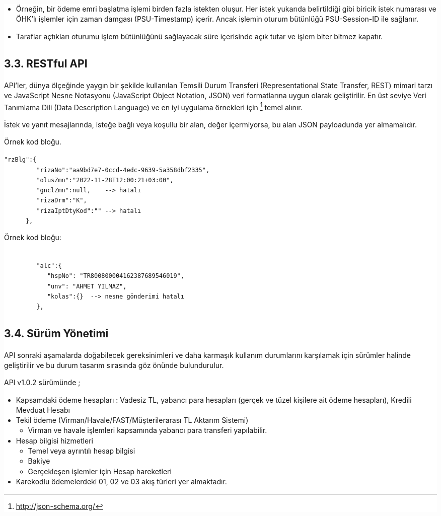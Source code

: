 -	Örneğin, bir ödeme emri başlatma işlemi birden fazla istekten oluşur. Her istek yukarıda belirtildiği gibi biricik istek numarası ve ÖHK’lı işlemler için zaman damgası (PSU-Timestamp) içerir. Ancak işlemin oturum bütünlüğü PSU-Session-ID ile sağlanır.  

-	Taraflar açtıkları oturumu işlem bütünlüğünü sağlayacak süre içerisinde açık tutar ve işlem biter bitmez kapatır.  


## 3.3.	RESTful API  

API’ler, dünya ölçeğinde yaygın bir şekilde kullanılan Temsili Durum Transferi (Representational State Transfer, REST) mimari tarzı ve JavaScript Nesne Notasyonu (JavaScript Object Notation, JSON) veri formatlarına uygun olarak geliştirilir. En üst seviye Veri Tanımlama Dili (Data Description Language) ve en iyi uygulama örnekleri için [^JSON Şeması] temel alınır.

[^JSON Şeması]:  http://json-schema.org/  

İstek ve yanıt mesajlarında, isteğe bağlı veya koşullu bir alan, değer içermiyorsa, bu alan JSON payloadunda yer almamalıdır.

Örnek kod bloğu.
```
"rzBlg":{
         "rizaNo":"aa9bd7e7-0ccd-4edc-9639-5a358dbf2335",
         "olusZmn":"2022-11-28T12:00:21+03:00",
         "gnclZmn":null,    --> hatalı
         "rizaDrm":"K",
         "rizaIptDtyKod":"" --> hatalı 
      },
```

Örnek kod bloğu: 
```

         "alc":{
            "hspNo": "TR800800004162387689546019",
            "unv": "AHMET YILMAZ", 
            "kolas":{}  --> nesne gönderimi hatalı
         },
```

## 3.4.	Sürüm Yönetimi   

API sonraki aşamalarda doğabilecek gereksinimleri ve daha karmaşık kullanım durumlarını karşılamak için sürümler halinde geliştirilir ve bu durum tasarım sırasında göz önünde bulundurulur.   

API v1.0.2 sürümünde ;
-	Kapsamdaki ödeme hesapları : Vadesiz TL, yabancı para hesapları (gerçek ve tüzel kişilere ait ödeme hesapları), Kredili Mevduat Hesabı 
-	Tekil ödeme (Virman/Havale/FAST/Müşterilerarası TL Aktarım Sistemi)
    -	Virman ve havale işlemleri kapsamında yabancı para transferi yapılabilir.
-	Hesap bilgisi hizmetleri
    - Temel veya ayrıntılı hesap bilgisi
    -	Bakiye
    -	Gerçekleşen işlemler için Hesap hareketleri
-	Karekodlu ödemelerdeki 01, 02 ve 03 akış türleri
yer almaktadır.  

